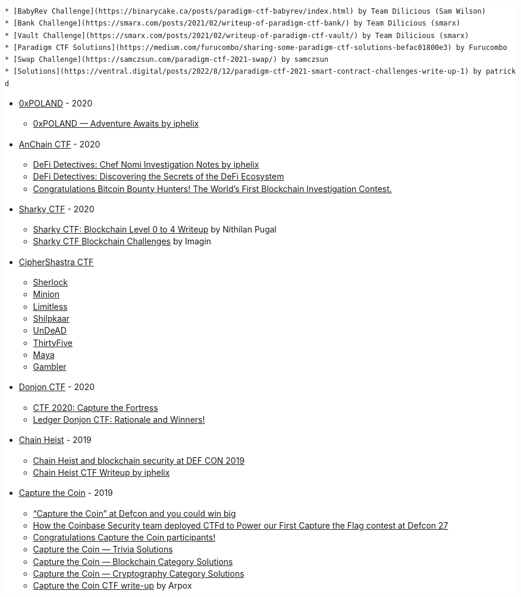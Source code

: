     * [BabyRev Challenge](https://binarycake.ca/posts/paradigm-ctf-babyrev/index.html) by Team Dilicious (Sam Wilson)
    * [Bank Challenge](https://smarx.com/posts/2021/02/writeup-of-paradigm-ctf-bank/) by Team Dilicious (smarx)
    * [Vault Challenge](https://smarx.com/posts/2021/02/writeup-of-paradigm-ctf-vault/) by Team Dilicious (smarx)
    * [Paradigm CTF Solutions](https://medium.com/furucombo/sharing-some-paradigm-ctf-solutions-befac01800e3) by Furucombo
    * [Swap Challenge](https://samczsun.com/paradigm-ctf-2021-swap/) by samczsun
    * [Solutions](https://ventral.digital/posts/2022/8/12/paradigm-ctf-2021-smart-contract-challenges-write-up-1) by patrickd

* [0xPOLAND](https://0xpoland.dev/) - 2020
  * [0xPOLAND — Adventure Awaits by iphelix](https://iphelix.medium.com/0xpoland-adventure-awaits-338ffc834d80)

* [AnChain CTF](https://www.anchain.ai/defi-detectives) - 2020
  * [DeFi Detectives: Chef Nomi Investigation Notes by iphelix](https://iphelix.medium.com/defi-detectives-chef-nomi-investigation-notes-9468792b5f29)
  * [DeFi Detectives: Discovering the Secrets of the DeFi Ecosystem](https://anchainai.medium.com/defi-detectives-discovering-the-secrets-of-the-defi-ecosystem-f227e5c8038a)
  * [Congratulations Bitcoin Bounty Hunters! The World’s First Blockchain Investigation Contest.](https://anchainai.medium.com/congratulations-bitcoin-bounty-hunters-the-worlds-first-blockchain-investigation-contest-a271d84fcc05)

* [Sharky CTF](https://ctftime.org/ctf/439) - 2020
  * [Sharky CTF: Blockchain Level 0 to 4 Writeup](https://medium.com/zh3r0/sharky-ctf-blockchain-level-0-to-4-writeup-524b728709d0) by Nithilan Pugal
  * [Sharky CTF Blockchain Challenges](https://imagin.vip/?p=1380) by Imagin

* [CipherShastra CTF](https://ciphershastra.com/)
  * [Sherlock](https://ciphershastra.com/sherlock.html)
  * [Minion](https://ciphershastra.com/minion.html)
  * [Limitless](https://ciphershastra.com/limitless.html)
  * [Shilpkaar](https://ciphershastra.com/shilpkaar.html)
  * [UnDeAD](https://ciphershastra.com/UnDeAD.html)
  * [ThirtyFive](https://ciphershastra.com/ThirtyFive.html)
  * [Maya](https://ciphershastra.com/Maya.html)
  * [Gambler](https://ciphershastra.com/Gambler.html)

* [Donjon CTF](https://donjon-ctf.io/) - 2020
  * [CTF 2020: Capture the Fortress](https://donjon.ledger.com/Capture-the-Fortress/)
  * [Ledger Donjon CTF: Rationale and Winners!](https://www.ledger.com/blog/ledger-donjon-ctf-2020-challenges-and-winners)

* [Chain Heist](https://chainheist.com) - 2019
  * [Chain Heist and blockchain security at DEF CON 2019](https://www.synopsys.com/blogs/software-security/chain-heist-blockchain-security/)
  * [Chain Heist CTF Writeup by iphelix](https://iphelix.medium.com/chain-heist-writeup-4f008cd6d346)
 
* [Capture the Coin](https://capturethecoin.org) - 2019
  * [“Capture the Coin” at Defcon and you could win big](https://blog.coinbase.com/capture-the-coin-at-defcon-and-you-could-win-big-2de5a616929a)
  * [How the Coinbase Security team deployed CTFd to Power our First Capture the Flag contest at Defcon 27](https://blog.coinbase.com/how-the-coinbase-security-team-deployed-ctfd-to-power-our-first-capture-the-flag-contest-at-defcon-eeb8da3bf2b0)
  * [Congratulations Capture the Coin participants!](https://blog.coinbase.com/congratulations-capture-the-coin-participants-2028b2e5d14c)
  * [Capture the Coin — Trivia Solutions](https://blog.coinbase.com/capture-the-coin-trivia-solutions-98fd99aadb75)
  * [Capture the Coin — Blockchain Category Solutions](https://blog.coinbase.com/capture-the-coin-blockchain-category-solutions-9aef880d7e00)
  * [Capture the Coin — Cryptography Category Solutions](https://blog.coinbase.com/capture-the-coin-cryptography-category-solutions-fe94d82165c5)
  * [Capture the Coin CTF write-up](https://medium.com/@arpox/capture-the-coin-ctf-write-up-29bc32bc9546) by Arpox
  